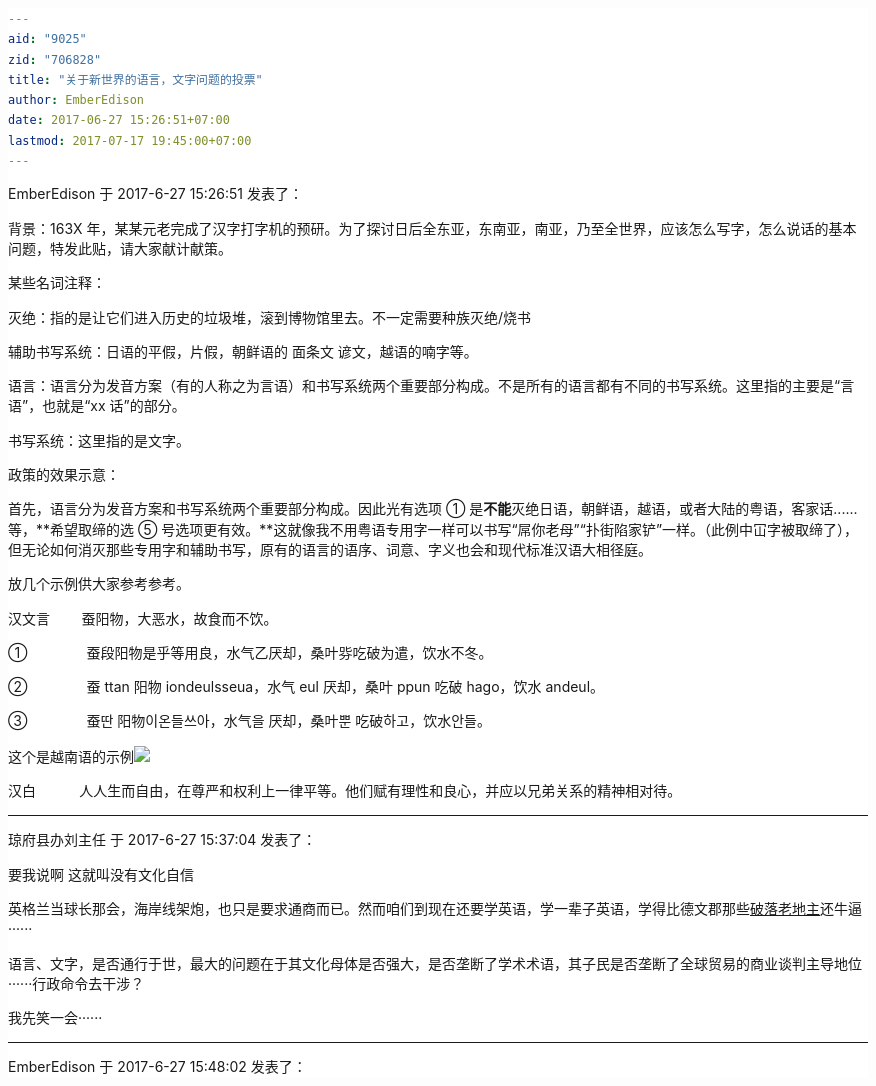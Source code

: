```yaml
---
aid: "9025"
zid: "706828"
title: "关于新世界的语言，文字问题的投票"
author: EmberEdison
date: 2017-06-27 15:26:51+07:00
lastmod: 2017-07-17 19:45:00+07:00
---
```


EmberEdison 于 2017-6-27 15:26:51 发表了：

背景：163X 年，某某元老完成了汉字打字机的预研。为了探讨日后全东亚，东南亚，南亚，乃至全世界，应该怎么写字，怎么说话的基本问题，特发此贴，请大家献计献策。

某些名词注释：

灭绝：指的是让它们进入历史的垃圾堆，滚到博物馆里去。不一定需要种族灭绝/烧书

辅助书写系统：日语的平假，片假，朝鲜语的 面条文 谚文，越语的喃字等。

语言：语言分为发音方案（有的人称之为言语）和书写系统两个重要部分构成。不是所有的语言都有不同的书写系统。这里指的主要是“言语”，也就是“xx 话”的部分。

书写系统：这里指的是文字。

政策的效果示意：

首先，语言分为发音方案和书写系统两个重要部分构成。因此光有选项 ① 是**不能**灭绝日语，朝鲜语，越语，或者大陆的粤语，客家话......等，**希望取缔的选 ⑤ 号选项更有效。**这就像我不用粤语专用字一样可以书写“屌你老母”“扑街陷家铲”一样。（此例中冚字被取缔了），但无论如何消灭那些专用字和辅助书写，原有的语言的语序、词意、字义也会和现代标准汉语大相径庭。

放几个示例供大家参考参考。

汉文言        蚕阳物，大恶水，故食而不饮。

①               蚕段阳物是乎等用良，水气乙厌却，桑叶哛吃破为遣，饮水不冬。

②               蚕 ttan 阳物 iondeulsseua，水气 eul 厌却，桑叶 ppun 吃破 hago，饮水 andeul。

③               蚕딴 阳物이온들쓰아，水气을 厌却，桑叶뿐 吃破하고，饮水안들。

这个是越南语的示例![](https://upload.wikimedia.org/wikipedia/commons/1/1e/%E8%B6%8A%E5%8D%97%E8%AA%9E%E5%AD%97%E7%AC%A6%E6%B8%AC%E8%A9%A6.jpg)

汉白           人人生而自由，在尊严和权利上一律平等。他们赋有理性和良心，并应以兄弟关系的精神相对待。

---

琼府县办刘主任 于 2017-6-27 15:37:04 发表了：

要我说啊 这就叫没有文化自信

英格兰当球长那会，海岸线架炮，也只是要求通商而已。然而咱们到现在还要学英语，学一辈子英语，学得比德文郡那些[破落老地主](http://www.bilibili.com/video/av5826681/index_1.html)还牛逼······

语言、文字，是否通行于世，最大的问题在于其文化母体是否强大，是否垄断了学术术语，其子民是否垄断了全球贸易的商业谈判主导地位······行政命令去干涉？

我先笑一会······

---

EmberEdison 于 2017-6-27 15:48:02 发表了：
